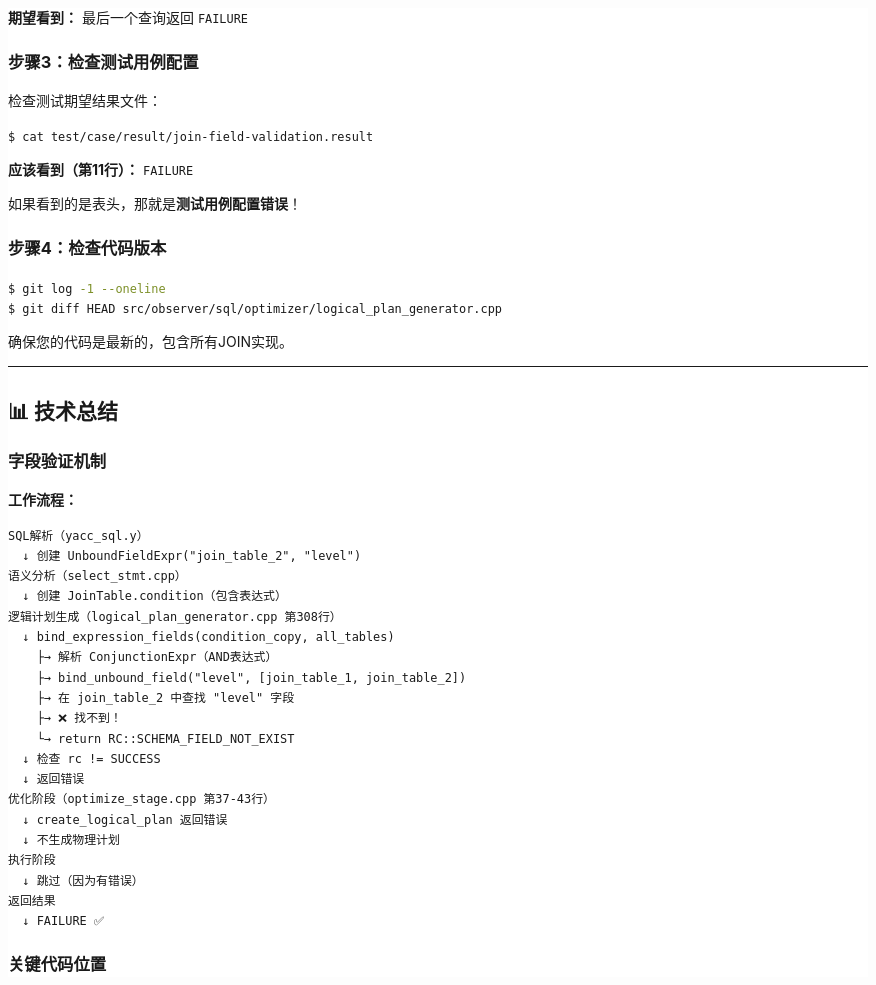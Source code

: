 **期望看到：** 最后一个查询返回 `FAILURE`

### 步骤3：检查测试用例配置

检查测试期望结果文件：

```bash
$ cat test/case/result/join-field-validation.result
```

**应该看到（第11行）：** `FAILURE`

如果看到的是表头，那就是**测试用例配置错误**！

### 步骤4：检查代码版本

```bash
$ git log -1 --oneline
$ git diff HEAD src/observer/sql/optimizer/logical_plan_generator.cpp
```

确保您的代码是最新的，包含所有JOIN实现。

---

## 📊 技术总结

### 字段验证机制

**工作流程：**

```
SQL解析（yacc_sql.y）
  ↓ 创建 UnboundFieldExpr("join_table_2", "level")
语义分析（select_stmt.cpp）
  ↓ 创建 JoinTable.condition（包含表达式）
逻辑计划生成（logical_plan_generator.cpp 第308行）
  ↓ bind_expression_fields(condition_copy, all_tables)
    ├→ 解析 ConjunctionExpr（AND表达式）
    ├→ bind_unbound_field("level", [join_table_1, join_table_2])
    ├→ 在 join_table_2 中查找 "level" 字段
    ├→ ❌ 找不到！
    └→ return RC::SCHEMA_FIELD_NOT_EXIST
  ↓ 检查 rc != SUCCESS
  ↓ 返回错误
优化阶段（optimize_stage.cpp 第37-43行）
  ↓ create_logical_plan 返回错误
  ↓ 不生成物理计划
执行阶段
  ↓ 跳过（因为有错误）
返回结果
  ↓ FAILURE ✅
```

### 关键代码位置

